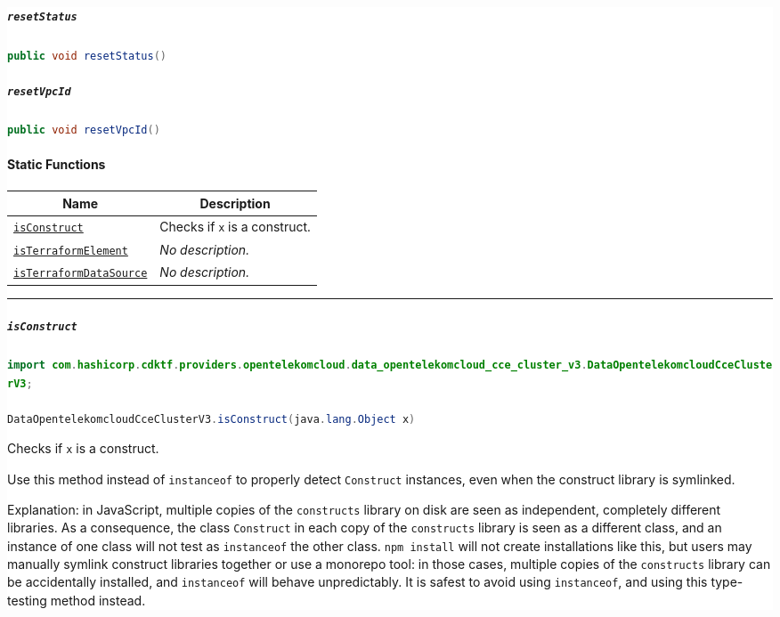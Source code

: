 ##### `resetStatus` <a name="resetStatus" id="@cdktf/provider-opentelekomcloud.dataOpentelekomcloudCceClusterV3.DataOpentelekomcloudCceClusterV3.resetStatus"></a>

```java
public void resetStatus()
```

##### `resetVpcId` <a name="resetVpcId" id="@cdktf/provider-opentelekomcloud.dataOpentelekomcloudCceClusterV3.DataOpentelekomcloudCceClusterV3.resetVpcId"></a>

```java
public void resetVpcId()
```

#### Static Functions <a name="Static Functions" id="Static Functions"></a>

| **Name** | **Description** |
| --- | --- |
| <code><a href="#@cdktf/provider-opentelekomcloud.dataOpentelekomcloudCceClusterV3.DataOpentelekomcloudCceClusterV3.isConstruct">isConstruct</a></code> | Checks if `x` is a construct. |
| <code><a href="#@cdktf/provider-opentelekomcloud.dataOpentelekomcloudCceClusterV3.DataOpentelekomcloudCceClusterV3.isTerraformElement">isTerraformElement</a></code> | *No description.* |
| <code><a href="#@cdktf/provider-opentelekomcloud.dataOpentelekomcloudCceClusterV3.DataOpentelekomcloudCceClusterV3.isTerraformDataSource">isTerraformDataSource</a></code> | *No description.* |

---

##### `isConstruct` <a name="isConstruct" id="@cdktf/provider-opentelekomcloud.dataOpentelekomcloudCceClusterV3.DataOpentelekomcloudCceClusterV3.isConstruct"></a>

```java
import com.hashicorp.cdktf.providers.opentelekomcloud.data_opentelekomcloud_cce_cluster_v3.DataOpentelekomcloudCceClusterV3;

DataOpentelekomcloudCceClusterV3.isConstruct(java.lang.Object x)
```

Checks if `x` is a construct.

Use this method instead of `instanceof` to properly detect `Construct`
instances, even when the construct library is symlinked.

Explanation: in JavaScript, multiple copies of the `constructs` library on
disk are seen as independent, completely different libraries. As a
consequence, the class `Construct` in each copy of the `constructs` library
is seen as a different class, and an instance of one class will not test as
`instanceof` the other class. `npm install` will not create installations
like this, but users may manually symlink construct libraries together or
use a monorepo tool: in those cases, multiple copies of the `constructs`
library can be accidentally installed, and `instanceof` will behave
unpredictably. It is safest to avoid using `instanceof`, and using
this type-testing method instead.
